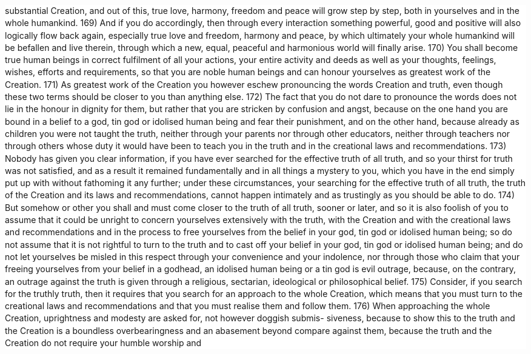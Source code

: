  substantial Creation, and out of this, true love, harmony, freedom and peace will grow step by step, both in
 yourselves and in the whole humankind.
169) And if you do accordingly, then through every interaction something powerful, good and positive will also
 logically flow back again, especially true love and freedom, harmony and peace, by which ultimately your
 whole humankind will be befallen and live therein, through which a new, equal, peaceful and harmonious
 world will finally arise.
170) You shall become true human beings in correct fulfilment of all your actions, your entire activity and deeds as
 well as your thoughts, feelings, wishes, efforts and requirements, so that you are noble human beings and can
 honour yourselves as greatest work of the Creation.
171) As greatest work of the Creation you however eschew pronouncing the words Creation and truth, even
 though these two terms should be closer to you than anything else.
172) The fact that you do not dare to pronounce the words does not lie in the honour in dignity for them, but rather
 that you are stricken by confusion and angst, because on the one hand you are bound in a belief to a god, tin
 god or idolised human being and fear their punishment, and on the other hand, because already as children you
 were not taught the truth, neither through your parents nor through other educators, neither through teachers
 nor through others whose duty it would have been to teach you in the truth and in the creational laws and
 recommendations.
173) Nobody has given you clear information, if you have ever searched for the effective truth of all truth, and so
 your thirst for truth was not satisfied, and as a result it remained fundamentally and in all things a mystery to
 you, which you have in the end simply put up with without fathoming it any further; under these circumstances,
 your searching for the effective truth of all truth, the truth of the Creation and its laws and recommendations,
 cannot happen intimately and as trustingly as you should be able to do.
174) But somehow or other you shall and must come closer to the truth of all truth, sooner or later, and so it is also foolish of you to assume that it could be unright to concern yourselves extensively with the truth, with the
Creation and with the creational laws and recommendations and in the process to free yourselves from the
belief in your god, tin god or idolised human being; so do not assume that it is not rightful to turn to the truth
and to cast off your belief in your god, tin god or idolised human being; and do not let yourselves be misled
in this respect through your convenience and your indolence, nor through those who claim that your freeing
yourselves from your belief in a godhead, an idolised human being or a tin god is evil outrage, because, on the
contrary, an outrage against the truth is given through a religious, sectarian, ideological or philosophical belief.
175) Consider, if you search for the truthly truth, then it requires that you search for an approach to the whole
 Creation, which means that you must turn to the creational laws and recommendations and that you must
 realise them and follow them.
176) When approaching the whole Creation, uprightness and modesty are asked for, not however doggish submis-
 siveness, because to show this to the truth and the Creation is a boundless overbearingness and an abasement
 beyond compare against them, because the truth and the Creation do not require your humble worship and